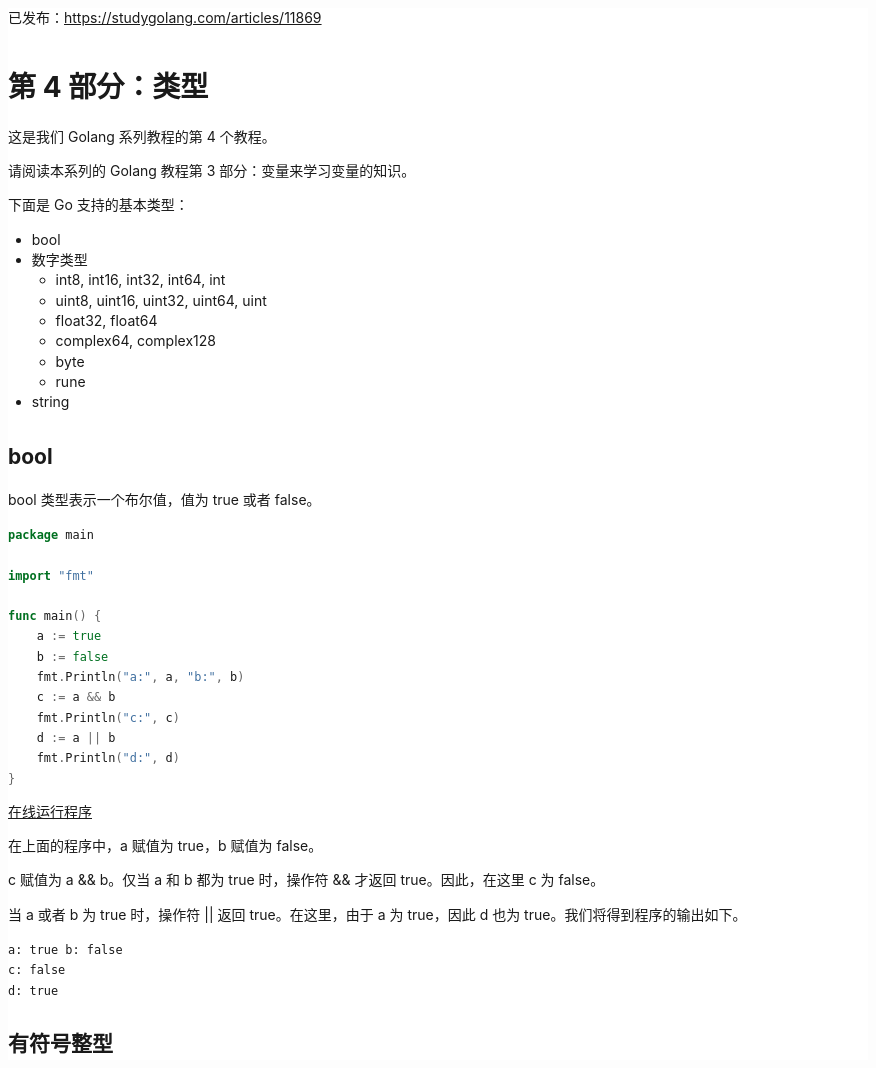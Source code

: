 已发布：https://studygolang.com/articles/11869

# 第 4 部分：类型

这是我们 Golang 系列教程的第 4 个教程。

请阅读本系列的 Golang 教程第 3 部分：变量来学习变量的知识。

下面是 Go 支持的基本类型：

- bool
- 数字类型
  - int8, int16, int32, int64, int
  - uint8, uint16, uint32, uint64, uint
  - float32, float64
  - complex64, complex128
  - byte
  - rune
- string

## bool

bool 类型表示一个布尔值，值为 true 或者 false。

```go
package main

import "fmt"

func main() {
    a := true
    b := false
    fmt.Println("a:", a, "b:", b)
    c := a && b
    fmt.Println("c:", c)
    d := a || b
    fmt.Println("d:", d)
}
```
[在线运行程序](https://play.golang.org/p/v_W3HQ0MdY)

在上面的程序中，a 赋值为 true，b 赋值为 false。

c 赋值为 a && b。仅当 a 和 b 都为 true 时，操作符 && 才返回 true。因此，在这里 c 为 false。

当 a 或者 b 为 true 时，操作符 || 返回 true。在这里，由于 a 为 true，因此 d 也为 true。我们将得到程序的输出如下。

```
a: true b: false
c: false
d: true
```

## 有符号整型
